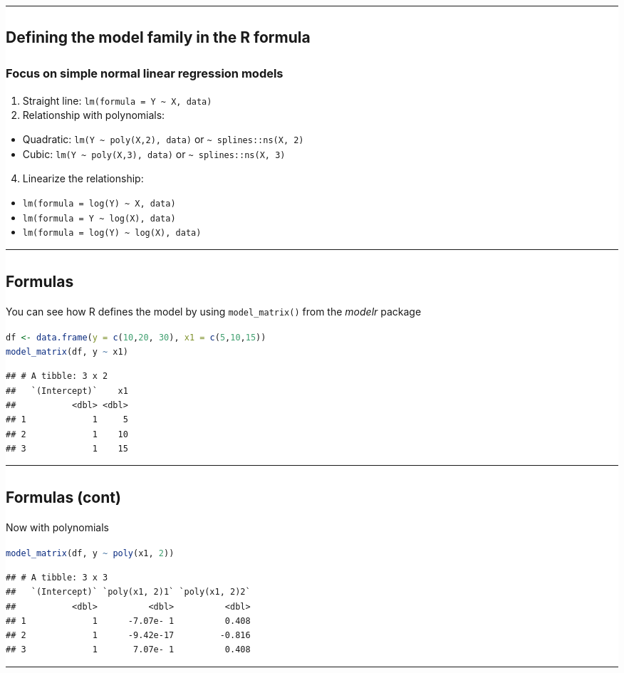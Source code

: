 










  

---
## Defining the model family in the R formula
### Focus on simple normal linear regression models

1. Straight line: `lm(formula = Y ~ X, data)`
2. Relationship with polynomials: 
  - Quadratic: `lm(Y ~ poly(X,2), data)` or `~ splines::ns(X, 2)` 
  - Cubic: `lm(Y ~ poly(X,3), data)` or `~ splines::ns(X, 3)` 
4. Linearize the relationship:
  - `lm(formula = log(Y) ~ X, data)`
  - `lm(formula = Y ~ log(X), data)`
  - `lm(formula = log(Y) ~ log(X), data)`

---
## Formulas
You can see how R defines the model by using `model_matrix()` from the *modelr* package


```r
df <- data.frame(y = c(10,20, 30), x1 = c(5,10,15))
model_matrix(df, y ~ x1)
```

```no-highlight
## # A tibble: 3 x 2
##   `(Intercept)`    x1
##           <dbl> <dbl>
## 1             1     5
## 2             1    10
## 3             1    15
```

---
## Formulas (cont)

Now with polynomials

```r
model_matrix(df, y ~ poly(x1, 2))
```

```no-highlight
## # A tibble: 3 x 3
##   `(Intercept)` `poly(x1, 2)1` `poly(x1, 2)2`
##           <dbl>          <dbl>          <dbl>
## 1             1      -7.07e- 1          0.408
## 2             1      -9.42e-17         -0.816
## 3             1       7.07e- 1          0.408
```

---